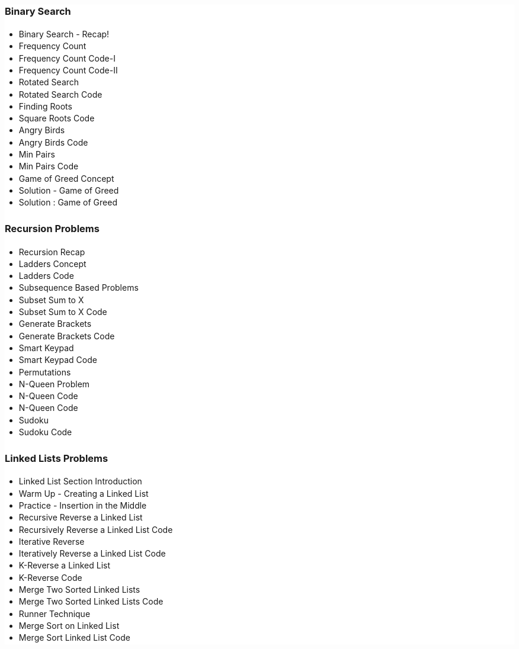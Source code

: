 ### Binary Search

- Binary Search - Recap!
- Frequency Count
- Frequency Count Code-I
- Frequency Count Code-II
- Rotated Search
- Rotated Search Code
- Finding Roots
- Square Roots Code
- Angry Birds
- Angry Birds Code
- Min Pairs
- Min Pairs Code
- Game of Greed Concept
- Solution - Game of Greed
- Solution : Game of Greed

### Recursion Problems

- Recursion Recap
- Ladders Concept
- Ladders Code
- Subsequence Based Problems
- Subset Sum to X
- Subset Sum to X Code
- Generate Brackets
- Generate Brackets Code
- Smart Keypad
- Smart Keypad Code
- Permutations
- N-Queen Problem
- N-Queen Code
- N-Queen Code
- Sudoku
- Sudoku Code

### Linked Lists Problems

- Linked List Section Introduction
- Warm Up - Creating a Linked List
- Practice - Insertion in the Middle
- Recursive Reverse a Linked List
- Recursively Reverse a Linked List Code
- Iterative Reverse
- Iteratively Reverse a Linked List Code
- K-Reverse a Linked List
- K-Reverse Code
- Merge Two Sorted Linked Lists
- Merge Two Sorted Linked Lists Code
- Runner Technique
- Merge Sort on Linked List
- Merge Sort Linked List Code
